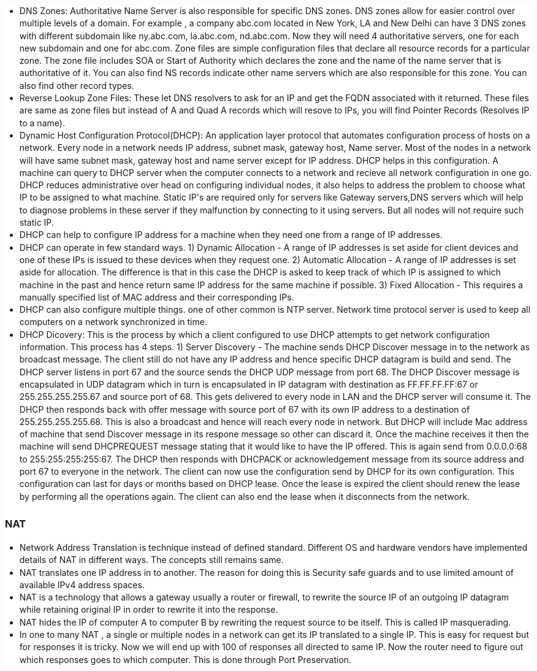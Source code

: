 - DNS Zones: Authoritative Name Server is also responsible for specific DNS zones. DNS zones allow for easier control over multiple levels of a domain. For example , a company abc.com located in New York, LA and New Delhi can have 3 DNS zones with different subdomain like ny.abc.com, la.abc.com, nd.abc.com. Now they will need 4 authoritative servers, one for each new subdomain and one for abc.com. Zone files are simple configuration files that declare all resource records for a particular zone. The zone file includes SOA or Start of Authority which declares the zone and the name of the name server that is authoritative of it. You can also find NS records indicate other name servers which are also responsible for this zone. You can also find other record types.
- Reverse Lookup Zone Files: These let DNS resolvers to ask for an IP and get the FQDN associated with it returned. These files are same as zone files but instead of A and Quad A records which will resove to IPs, you will find Pointer Records (Resolves IP to a name).
- Dynamic Host Configuration Protocol(DHCP): An application layer protocol that automates configuration process of hosts on a network. Every node in a network needs IP address, subnet mask, gateway host, Name server. Most of the nodes in a network will have same subnet mask, gateway host and name server except for IP address. DHCP helps in this configuration. A machine can query to DHCP server when the computer connects to a network and recieve all network configuration in one go. DHCP reduces administrative over head on configuring individual nodes, it also helps to address the problem to choose what IP to be assigned to what machine. Static IP's are required only for servers like Gateway servers,DNS servers which will help to diagnose problems in these server if they malfunction by connecting to it using servers. But all nodes will not require such static IP.
- DHCP can help to configure IP address for a machine when they need one from a range of IP addresses.
- DHCP can operate in few standard ways. 1) Dynamic Allocation - A range of IP addresses is set aside for client devices and one of these IPs is issued to these devices when they request one. 2) Automatic Allocation - A range of IP addresses is set aside for allocation. The difference is that in this case the DHCP is asked to keep track of which IP is assigned to which machine in the past and hence return same IP address for the same machine if possible. 3) Fixed Allocation - This requires a manually specified list of MAC address and their corresponding IPs.
- DHCP can also configure multiple things. one of other common is NTP server. Network time protocol server is used to keep all computers on a network synchronized in time.
- DHCP Dicovery: This is the process by which a client configured to use DHCP attempts to get network configuration information. This process has 4 steps. 1) Server Discovery - The machine sends DHCP Discover message in to the network as broadcast message. The client still do not have any IP address and hence specific DHCP datagram is build and send. The DHCP server listens in port 67 and the source sends the DHCP UDP message from port 68. The DHCP Discover message is encapsulated in UDP datagram which in turn is encapsulated in IP datagram with destination as FF.FF.FF.FF:67 or 255.255.255.255.67 and source port of 68. This gets delivered to every node in LAN and the DHCP server will consume it. The DHCP then responds back with offer message with source port of 67 with its own IP address to a destination of 255.255.255.255.68. This is also a broadcast and hence will reach every node in network. But DHCP will include Mac address of machine that send Discover message in its respone message so other can discard it. Once the machine receives it then the machine will send DHCPREQUEST message stating that it would like to have the IP offered. This is again send from 0.0.0.0:68 to 255:255:255:255:67. The DHCP then responds with DHCPACK or acknowledgement message from its source address and port 67 to everyone in the network. The client can now use the configuration send by DHCP for its own configuration. This configuration can last for days or months based on DHCP lease. Once the lease is expired the client should renew the lease by performing all the operations again. The client can also end the lease when it disconnects from the network.

### NAT
- Network Address Translation is technique instead of defined standard. Different OS and hardware vendors have implemented details of NAT in different ways. The concepts still remains same. 
- NAT translates one IP address in to another. The reason for doing this is Security safe guards and to use limited amount of available IPv4 address spaces.
- NAT is a technology that allows a gateway usually a router or firewall, to rewrite the source IP of an outgoing IP datagram while retaining original IP in order to rewrite it into the response.
- NAT hides the IP of computer A to computer B by rewriting the request source to be itself. This is called IP masquerading. 
- In one to many NAT , a single or multiple nodes in a network can get its IP translated to a single IP. This is easy for request but for responses it is tricky. Now we will end up with 100 of responses all directed to same IP. Now the router need to figure out which responses goes to which computer. This is done
through Port Preservation.
